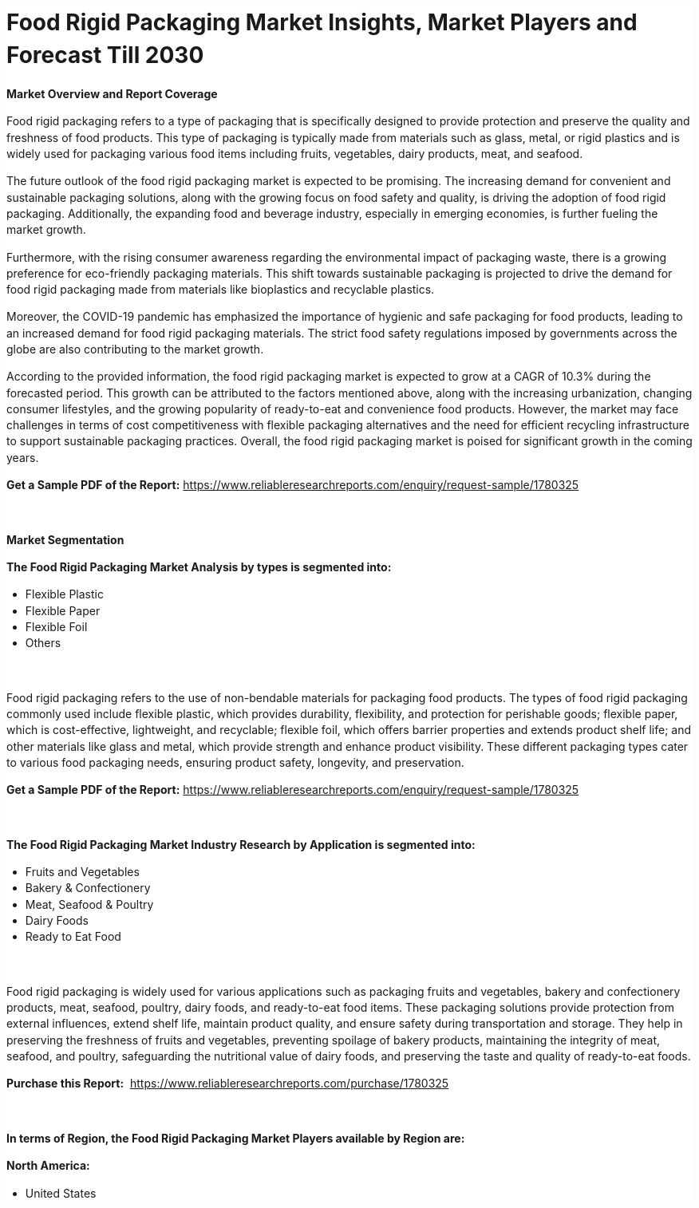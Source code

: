 <p><h1>Food Rigid Packaging Market Insights, Market Players and Forecast Till 2030</h1></p><p><strong>Market Overview and Report Coverage</strong></p>
<p><p>Food rigid packaging refers to a type of packaging that is specifically designed to provide protection and preserve the quality and freshness of food products. This type of packaging is typically made from materials such as glass, metal, or rigid plastics and is widely used for packaging various food items including fruits, vegetables, dairy products, meat, and seafood.</p><p>The future outlook of the food rigid packaging market is expected to be promising. The increasing demand for convenient and sustainable packaging solutions, along with the growing focus on food safety and quality, is driving the adoption of food rigid packaging. Additionally, the expanding food and beverage industry, especially in emerging economies, is further fueling the market growth.</p><p>Furthermore, with the rising consumer awareness regarding the environmental impact of packaging waste, there is a growing preference for eco-friendly packaging materials. This shift towards sustainable packaging is projected to drive the demand for food rigid packaging made from materials like bioplastics and recyclable plastics.</p><p>Moreover, the COVID-19 pandemic has emphasized the importance of hygienic and safe packaging for food products, leading to an increased demand for food rigid packaging materials. The strict food safety regulations imposed by governments across the globe are also contributing to the market growth.</p><p>According to the provided information, the food rigid packaging market is expected to grow at a CAGR of 10.3% during the forecasted period. This growth can be attributed to the factors mentioned above, along with the increasing urbanization, changing consumer lifestyles, and the growing popularity of ready-to-eat and convenience food products. However, the market may face challenges in terms of cost competitiveness with flexible packaging alternatives and the need for efficient recycling infrastructure to support sustainable packaging practices. Overall, the food rigid packaging market is poised for significant growth in the coming years.</p></p>
<p><strong>Get a Sample PDF of the Report:</strong> <a href="https://www.reliableresearchreports.com/enquiry/request-sample/1780325">https://www.reliableresearchreports.com/enquiry/request-sample/1780325</a></p>
<p>&nbsp;</p>
<p><strong>Market Segmentation</strong></p>
<p><strong>The Food Rigid Packaging Market Analysis by types is segmented into:</strong></p>
<p><ul><li>Flexible Plastic</li><li>Flexible Paper</li><li>Flexible Foil</li><li>Others</li></ul></p>
<p>&nbsp;</p>
<p><p>Food rigid packaging refers to the use of non-bendable materials for packaging food products. The types of food rigid packaging commonly used include flexible plastic, which provides durability, flexibility, and protection for perishable goods; flexible paper, which is cost-effective, lightweight, and recyclable; flexible foil, which offers barrier properties and extends product shelf life; and other materials like glass and metal, which provide strength and enhance product visibility. These different packaging types cater to various food packaging needs, ensuring product safety, longevity, and preservation.</p></p>
<p><strong>Get a Sample PDF of the Report:</strong>&nbsp;<a href="https://www.reliableresearchreports.com/enquiry/request-sample/1780325">https://www.reliableresearchreports.com/enquiry/request-sample/1780325</a></p>
<p>&nbsp;</p>
<p><strong>The Food Rigid Packaging Market Industry Research by Application is segmented into:</strong></p>
<p><ul><li>Fruits and Vegetables</li><li>Bakery & Confectionery</li><li>Meat, Seafood & Poultry</li><li>Dairy Foods</li><li>Ready to Eat Food</li></ul></p>
<p>&nbsp;</p>
<p><p>Food rigid packaging is widely used for various applications such as packaging fruits and vegetables, bakery and confectionery products, meat, seafood, poultry, dairy foods, and ready-to-eat food items. These packaging solutions provide protection from external influences, extend shelf life, maintain product quality, and ensure safety during transportation and storage. They help in preserving the freshness of fruits and vegetables, preventing spoilage of bakery products, maintaining the integrity of meat, seafood, and poultry, safeguarding the nutritional value of dairy foods, and preserving the taste and quality of ready-to-eat foods.</p></p>
<p><strong>Purchase this Report:</strong>&nbsp; <a href="https://www.reliableresearchreports.com/purchase/1780325">https://www.reliableresearchreports.com/purchase/1780325</a></p>
<p>&nbsp;</p>
<p><strong>In terms of Region, the Food Rigid Packaging Market Players available by Region are:</strong></p>
<p>
    <p> <strong> North America: </strong>
        <ul>
            <li>United States</li>